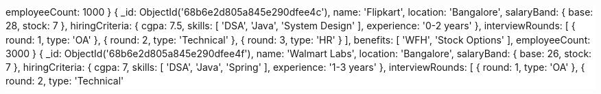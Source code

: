   employeeCount: 1000
}
{
  _id: ObjectId('68b6e2d805a845e290dfee4c'),
  name: 'Flipkart',
  location: 'Bangalore',
  salaryBand: {
    base: 28,
    stock: 7
  },
  hiringCriteria: {
    cgpa: 7.5,
    skills: [
      'DSA',
      'Java',
      'System Design'
    ],
    experience: '0-2 years'
  },
  interviewRounds: [
    {
      round: 1,
      type: 'OA'
    },
    {
      round: 2,
      type: 'Technical'
    },
    {
      round: 3,
      type: 'HR'
    }
  ],
  benefits: [
    'WFH',
    'Stock Options'
  ],
  employeeCount: 3000
}
{
  _id: ObjectId('68b6e2d805a845e290dfee4f'),
  name: 'Walmart Labs',
  location: 'Bangalore',
  salaryBand: {
    base: 26,
    stock: 7
  },
  hiringCriteria: {
    cgpa: 7,
    skills: [
      'DSA',
      'Java',
      'Spring'
    ],
    experience: '1-3 years'
  },
  interviewRounds: [
    {
      round: 1,
      type: 'OA'
    },
    {
      round: 2,
      type: 'Technical'